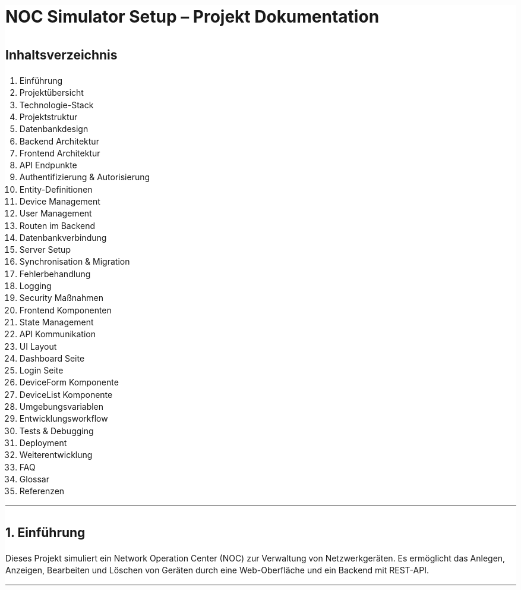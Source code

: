 # NOC Simulator Setup – Projekt Dokumentation

## Inhaltsverzeichnis

1. Einführung  
2. Projektübersicht  
3. Technologie-Stack  
4. Projektstruktur  
5. Datenbankdesign  
6. Backend Architektur  
7. Frontend Architektur  
8. API Endpunkte  
9. Authentifizierung & Autorisierung  
10. Entity-Definitionen  
11. Device Management  
12. User Management  
13. Routen im Backend  
14. Datenbankverbindung  
15. Server Setup  
16. Synchronisation & Migration  
17. Fehlerbehandlung  
18. Logging  
19. Security Maßnahmen  
20. Frontend Komponenten  
21. State Management  
22. API Kommunikation  
23. UI Layout  
24. Dashboard Seite  
25. Login Seite  
26. DeviceForm Komponente  
27. DeviceList Komponente  
28. Umgebungsvariablen  
29. Entwicklungsworkflow  
30. Tests & Debugging  
31. Deployment  
32. Weiterentwicklung  
33. FAQ  
34. Glossar  
35. Referenzen  

---

## 1. Einführung

Dieses Projekt simuliert ein Network Operation Center (NOC) zur Verwaltung von Netzwerkgeräten. Es ermöglicht das Anlegen, Anzeigen, Bearbeiten und Löschen von Geräten durch eine Web-Oberfläche und ein Backend mit REST-API.

---
